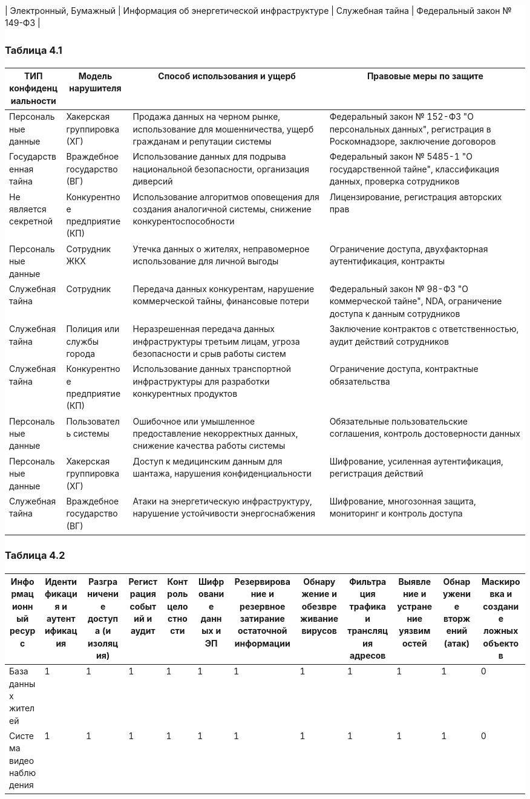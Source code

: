 | Электронный, Бумажный     | Информация об энергетической инфраструктуре | Служебная тайна              | Федеральный закон № 149-ФЗ                                  |

### Таблица 4.1
| ТИП конфиденциальности         | Модель нарушителя            | Способ использования и ущерб                                                                                                     | Правовые меры по защите                                                                                 |
|--------------------------------|------------------------------|----------------------------------------------------------------------------------------------------------------------------------|---------------------------------------------------------------------------------------------------------|
| Персональные данные            | Хакерская группировка (ХГ)   | Продажа данных на черном рынке, использование для мошенничества, ущерб гражданам и репутации системы                            | Федеральный закон № 152-ФЗ "О персональных данных", регистрация в Роскомнадзоре, заключение договоров |
| Государственная тайна          | Враждебное государство (ВГ)  | Использование данных для подрыва национальной безопасности, организация диверсий                                                | Федеральный закон № 5485-1 "О государственной тайне", классификация данных, проверка сотрудников       |
| Не является секретной          | Конкурентное предприятие (КП)| Использование алгоритмов оповещения для создания аналогичной системы, снижение конкурентоспособности                             | Лицензирование, регистрация авторских прав                                                             |
| Персональные данные            | Сотрудник ЖКХ                | Утечка данных о жителях, неправомерное использование для личной выгоды                                                           | Ограничение доступа, двухфакторная аутентификация, контракты     |  
| Служебная тайна                | Сотрудник                    | Передача данных конкурентам, нарушение коммерческой тайны, финансовые потери                                                     | Федеральный закон № 98-ФЗ "О коммерческой тайне", NDA, ограничение доступа к данным сотрудников        |
| Служебная тайна                | Полиция или службы города    | Неразрешенная передача данных инфраструктуры третьим лицам, угроза безопасности и срыв работы систем                            | Заключение контрактов с ответственностью, аудит действий сотрудников                                   |
| Служебная тайна                | Конкурентное предприятие (КП)| Использование данных транспортной инфраструктуры для разработки конкурентных продуктов                                           | Ограничение доступа, контрактные обязательства                                                        |
| Персональные данные            | Пользователь системы         | Ошибочное или умышленное предоставление некорректных данных, снижение качества работы системы                                    | Обязательные пользовательские соглашения, контроль достоверности данных                               |
| Персональные данные            | Хакерская группировка (ХГ)   | Доступ к медицинским данным для шантажа, нарушения конфиденциальности                                                            | Шифрование, усиленная аутентификация, регистрация действий                                             |
| Служебная тайна                | Враждебное государство (ВГ)  | Атаки на энергетическую инфраструктуру, нарушение устойчивости энергоснабжения                                                   | Шифрование, многозонная защита, мониторинг и контроль доступа                                          |

### Таблица 4.2
| **Информационный ресурс**                         | **Идентификация и аутентификация** | **Разграничение доступа (и изоляция)** | **Регистрация событий и аудит** | **Контроль целостности** | **Шифрование данных и ЭП** | **Резервирование и резервное затирание остаточной информации** | **Обнаружение и обезвреживание вирусов** | **Фильтрация трафика и трансляция адресов** | **Выявление и устранение уязвимостей** | **Обнаружение вторжений (атак)** | **Маскировка и создание ложных объектов** |
|---------------------------------------------------|-------------------------------------|----------------------------------------|----------------------------------|---------------------------|----------------------------|-------------------------------------------------------------|-----------------------------------------|------------------------------------------|-----------------------------------|----------------------------------|---------------------------------------------|
| База данных жителей                               | 1                                   | 1                                      | 1                                | 1                         | 1                          | 1                                                           | 1                                       | 1                                        | 1                                 | 1                                | 0                                           |
| Система видеонаблюдения                          | 1                                   | 1                                      | 1                                | 1                         | 1                          | 1                                                           | 1                                       | 1                                        | 1                                 | 1                                | 0                                           |